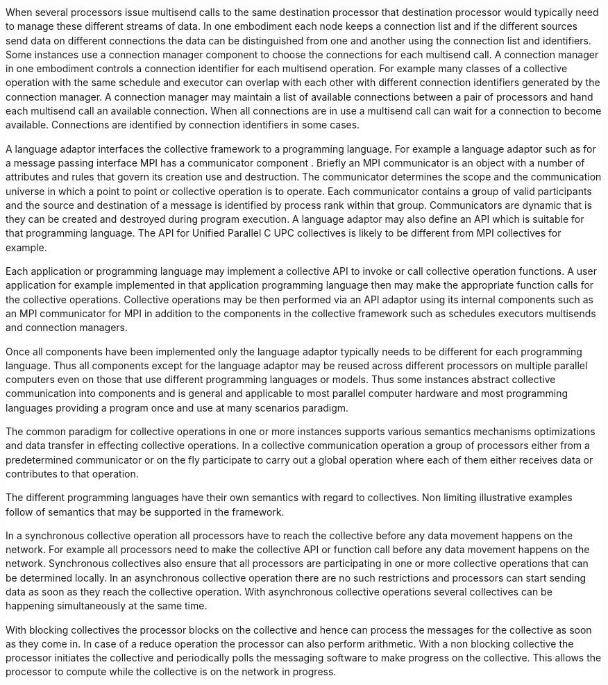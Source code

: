 When several processors issue multisend calls to the same destination processor that destination processor would typically need to manage these different streams of data. In one embodiment each node keeps a connection list and if the different sources send data on different connections the data can be distinguished from one and another using the connection list and identifiers. Some instances use a connection manager component to choose the connections for each multisend call. A connection manager in one embodiment controls a connection identifier for each multisend operation. For example many classes of a collective operation with the same schedule and executor can overlap with each other with different connection identifiers generated by the connection manager. A connection manager may maintain a list of available connections between a pair of processors and hand each multisend call an available connection. When all connections are in use a multisend call can wait for a connection to become available. Connections are identified by connection identifiers in some cases.

A language adaptor interfaces the collective framework to a programming language. For example a language adaptor such as for a message passing interface MPI has a communicator component . Briefly an MPI communicator is an object with a number of attributes and rules that govern its creation use and destruction. The communicator determines the scope and the communication universe in which a point to point or collective operation is to operate. Each communicator contains a group of valid participants and the source and destination of a message is identified by process rank within that group. Communicators are dynamic that is they can be created and destroyed during program execution. A language adaptor may also define an API which is suitable for that programming language. The API for Unified Parallel C UPC collectives is likely to be different from MPI collectives for example.

Each application or programming language may implement a collective API to invoke or call collective operation functions. A user application for example implemented in that application programming language then may make the appropriate function calls for the collective operations. Collective operations may be then performed via an API adaptor using its internal components such as an MPI communicator for MPI in addition to the components in the collective framework such as schedules executors multisends and connection managers.

Once all components have been implemented only the language adaptor typically needs to be different for each programming language. Thus all components except for the language adaptor may be reused across different processors on multiple parallel computers even on those that use different programming languages or models. Thus some instances abstract collective communication into components and is general and applicable to most parallel computer hardware and most programming languages providing a program once and use at many scenarios paradigm.

The common paradigm for collective operations in one or more instances supports various semantics mechanisms optimizations and data transfer in effecting collective operations. In a collective communication operation a group of processors either from a predetermined communicator or on the fly participate to carry out a global operation where each of them either receives data or contributes to that operation.

The different programming languages have their own semantics with regard to collectives. Non limiting illustrative examples follow of semantics that may be supported in the framework.

In a synchronous collective operation all processors have to reach the collective before any data movement happens on the network. For example all processors need to make the collective API or function call before any data movement happens on the network. Synchronous collectives also ensure that all processors are participating in one or more collective operations that can be determined locally. In an asynchronous collective operation there are no such restrictions and processors can start sending data as soon as they reach the collective operation. With asynchronous collective operations several collectives can be happening simultaneously at the same time.

With blocking collectives the processor blocks on the collective and hence can process the messages for the collective as soon as they come in. In case of a reduce operation the processor can also perform arithmetic. With a non blocking collective the processor initiates the collective and periodically polls the messaging software to make progress on the collective. This allows the processor to compute while the collective is on the network in progress.
